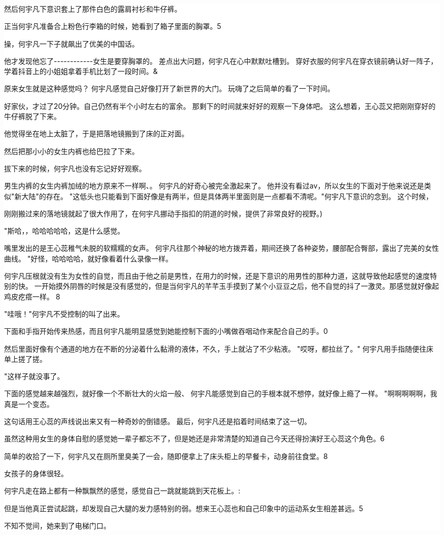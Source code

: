 然后何宇凡下意识套上了那件白色的露肩衬衫和牛仔裤。

正当何宇凡准备合上粉色行李箱的时候，她看到了箱子里面的胸罩。5

操，何宇凡一下子就飙出了优美的中国话。

他才发现他忘了------------女生是要穿胸罩的。 差点出大问题，何宇凡在心中默默吐槽到。 穿好衣服的何宇凡在穿衣镜前确认好一阵子，学着抖音上的小姐姐拿着手机比划了一段时间。&

原来女生就是这种感觉吗？ 何宇凡感觉自己好像打开了新世界的大门。 玩嗨了之后简单的看了一下时间。

好家伙，才过了20分钟。自己仍然有半个小时左右的富余。 那剩下的时间就来好好的观察一下身体吧。 这么想着，王心蕊又把刚刚穿好的牛仔裤脱了下来。

他觉得坐在地上太脏了，于是把落地镜搬到了床的正对面。

然后把那小小的女生内裤也给巴拉了下来。

拔下来的时候，何宇凡也没有忘记好好观察。

男生内裤的女生内裤加绒的地方原来不一样啊、。 何宇凡的好奇心被完全激起来了。 他并没有看过av，所以女生的下面对于他来说还是类似"新大陆"的存在。 "这低头也只能看到下面好像是有两半，但是具体两半里面则是一点都看不清呢。"何宇凡下意识的念到。 这个时候，

刚刚搬过来的落地镜就起了很大作用了，在何宇凡挪动手指扣的阴道的时候，提供了非常良好的视野。)

"斯哈，，哈哈哈哈哈，这是什么感觉。

嘴里发出的是王心蕊稚气未脱的软糯糯的女声。 何宇凡往那个神秘的地方拨弄着，期间还换了各种姿势，腰部配合臀部，露出了完美的女性曲线。 "好怪，哈哈哈哈，就好像看着什么录像一样。



何宇凡压根就没有生为女性的自觉，而且由于他之前是男性，在用力的时候，还是下意识的用男性的那种力道，这就导致他起感觉的速度特别的快。 一开始摸外阴唇的时候是没有感觉的，但是当何宇凡的芊芊玉手摸到了某个小豆豆之后，他不自觉的抖了一激灵。那感觉就好像起鸡皮疙瘩一样。 8

"哇哦！"何宇凡不受控制的叫了出来。



下面和手指开始传来热感，而且何宇凡能明显感觉到她能控制下面的小嘴做吞咽动作来配合自己的手。0



然后里面好像有个通道的地方在不断的分泌着什么黏滑的液体，不久，手上就沾了不少粘液。 "哎呀，都拉丝了。" 何宇凡用手指随便往床单上搓了搓。

"这样子就没事了。

下面的感觉越来越强烈，就好像一个不断壮大的火焰一般、 何宇凡能感觉到自己的手根本就不想停，就好像上瘾了一样。 "啊啊啊啊啊，我真是一个变态。

这句话用王心蕊的声线说出来又有一种奇妙的倒错感。 最后，何宇凡还是掐着时间结束了这一切。



虽然这种用女生的身体自慰的感觉她一辈子都忘不了，但是她还是非常清楚的知道自己今天还得扮演好王心蕊这个角色。6



简单的收拾了一下，何宇凡又在厕所里臭美了一会，随即便拿上了床头柜上的早餐卡，动身前往食堂。8

女孩子的身体很轻。



何宇凡走在路上都有一种飘飘然的感觉，感觉自己一跳就能跳到天花板上。:



但是当他真正尝试起跳，却发现自己大腿的发力感特别的弱。想来王心蕊也和自己印象中的运动系女生相差甚远。5

不知不觉间，她来到了电梯门口。


